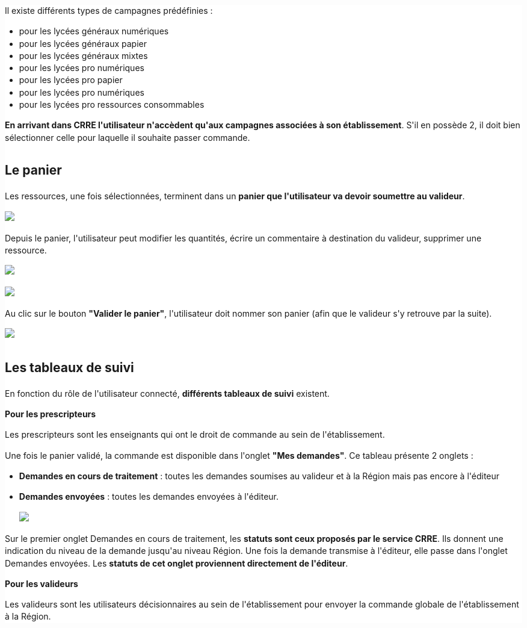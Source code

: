 Il existe différents types de campagnes prédéfinies :
- pour les lycées généraux numériques
- pour les lycées généraux papier
- pour les lycées généraux mixtes
- pour les lycées pro numériques
- pour les lycées pro papier
- pour les lycées pro numériques
- pour les lycées pro ressources consommables

**En arrivant dans CRRE l'utilisateur n'accèdent qu'aux campagnes associées à son établissement**. S'il en possède 2, il doit bien sélectionner celle pour laquelle il souhaite passer commande.

## Le panier
Les ressources, une fois sélectionnées, terminent dans un **panier que l'utilisateur va devoir soumettre au valideur**.

![](<.gitbook/assets/03_panier.png>)

Depuis le panier, l'utilisateur peut modifier les quantités, écrire un commentaire à destination du valideur, supprimer une ressource.

![](<.gitbook/assets/03_panier_quantite.png>)

![](<.gitbook/assets/03_panier_commentaire.png>)

Au clic sur le bouton **"Valider le panier"**, l'utilisateur doit nommer son panier (afin que le valideur s'y retrouve par la suite).

![](<.gitbook/assets/03_panier_nom.png>)

## Les tableaux de suivi
En fonction du rôle de l'utilisateur connecté, **différents tableaux de suivi** existent.

**Pour les prescripteurs**

Les prescripteurs sont les enseignants qui ont le droit de commande au sein de l'établissement.

Une fois le panier validé, la commande est disponible dans l'onglet **"Mes demandes"**.
Ce tableau présente 2 onglets :
- **Demandes en cours de traitement** : toutes les demandes soumises au valideur et à la Région mais pas encore à l'éditeur
- **Demandes envoyées** : toutes les demandes envoyées à l'éditeur.

    ![](<.gitbook/assets/04_tableaux_mesdemandes.png>)


Sur le premier onglet Demandes en cours de traitement, les **statuts sont ceux proposés par le service CRRE**. Ils donnent une indication du niveau de la demande jusqu'au niveau Région.
Une fois la demande transmise à l'éditeur, elle passe dans l'onglet Demandes envoyées. Les **statuts de cet onglet proviennent directement de l'éditeur**.

**Pour les valideurs**

Les valideurs sont les utilisateurs décisionnaires au sein de l'établissement pour envoyer la commande globale de l'établissement à la Région.
